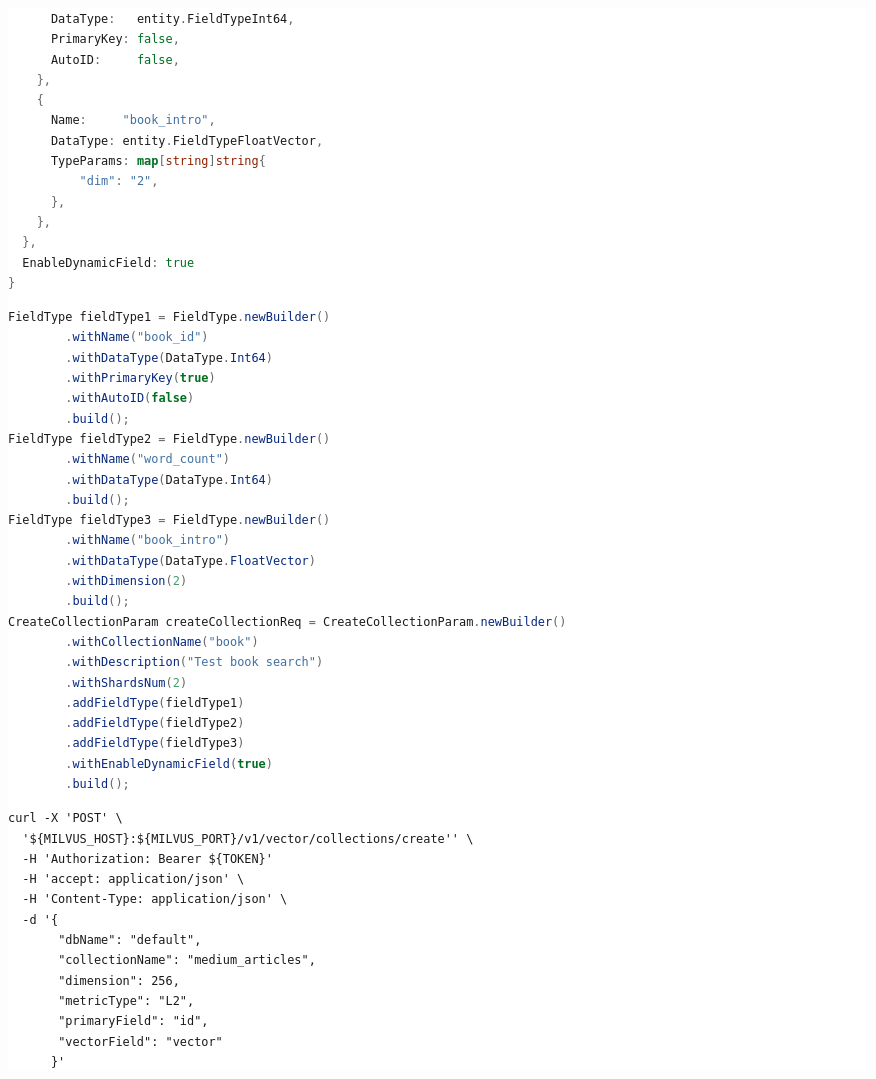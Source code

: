 ```go
      DataType:   entity.FieldTypeInt64,
      PrimaryKey: false,
      AutoID:     false,
    },
    {
      Name:     "book_intro",
      DataType: entity.FieldTypeFloatVector,
      TypeParams: map[string]string{
          "dim": "2",
      },
    },
  },
  EnableDynamicField: true
}
```

```java
FieldType fieldType1 = FieldType.newBuilder()
        .withName("book_id")
        .withDataType(DataType.Int64)
        .withPrimaryKey(true)
        .withAutoID(false)
        .build();
FieldType fieldType2 = FieldType.newBuilder()
        .withName("word_count")
        .withDataType(DataType.Int64)
        .build();
FieldType fieldType3 = FieldType.newBuilder()
        .withName("book_intro")
        .withDataType(DataType.FloatVector)
        .withDimension(2)
        .build();
CreateCollectionParam createCollectionReq = CreateCollectionParam.newBuilder()
        .withCollectionName("book")
        .withDescription("Test book search")
        .withShardsNum(2)
        .addFieldType(fieldType1)
        .addFieldType(fieldType2)
        .addFieldType(fieldType3)
        .withEnableDynamicField(true)
        .build();
```

<div style="display: none">

```shell
create collection -c book -f book_id:INT64:book_id -f word_count:INT64:word_count -f book_intro:FLOAT_VECTOR:2 -p book_id
```

</div>

```curl
curl -X 'POST' \
  '${MILVUS_HOST}:${MILVUS_PORT}/v1/vector/collections/create'' \
  -H 'Authorization: Bearer ${TOKEN}'
  -H 'accept: application/json' \
  -H 'Content-Type: application/json' \
  -d '{
       "dbName": "default",   
       "collectionName": "medium_articles",
       "dimension": 256,
       "metricType": "L2",
       "primaryField": "id",
       "vectorField": "vector"
      }'
```